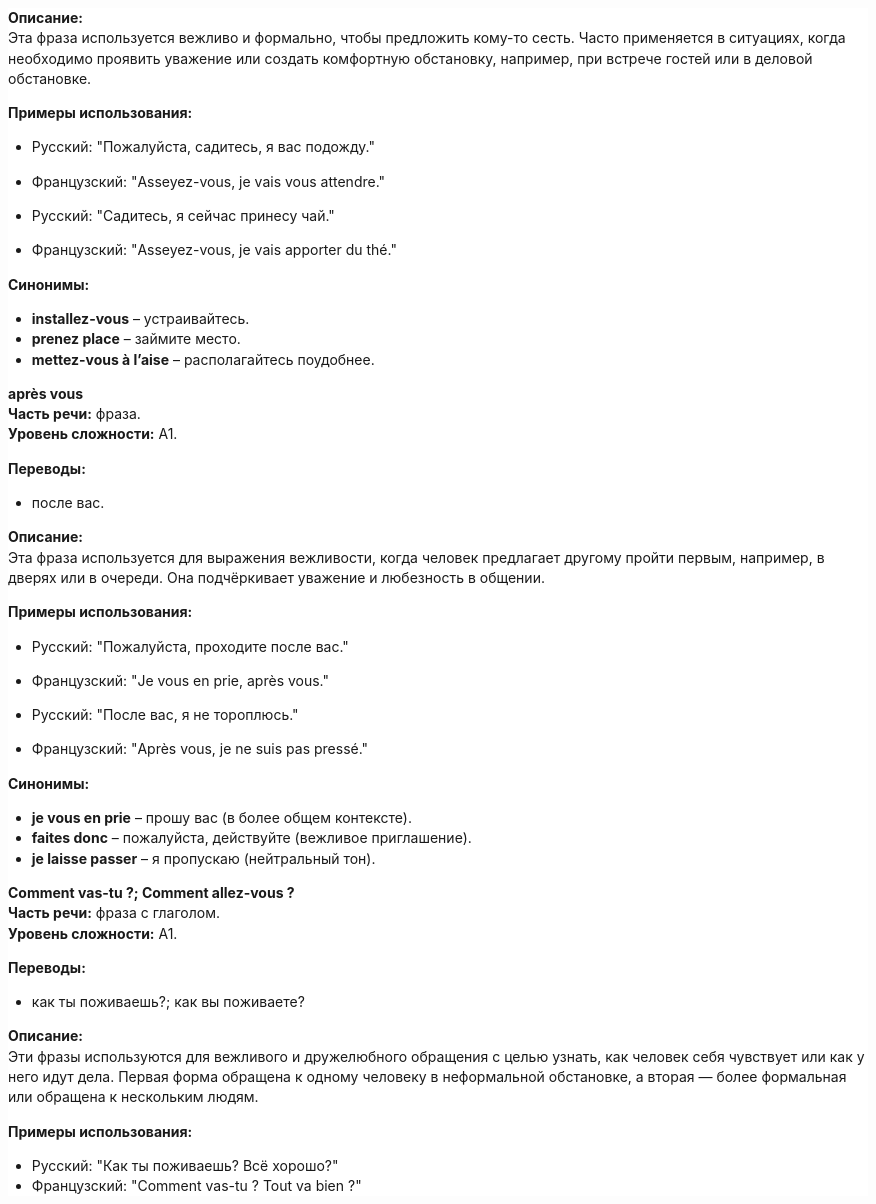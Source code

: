 **Описание:**  
Эта фраза используется вежливо и формально, чтобы предложить кому-то сесть. Часто применяется в ситуациях, когда необходимо проявить уважение или создать комфортную обстановку, например, при встрече гостей или в деловой обстановке.  

**Примеры использования:**  
- Русский: "Пожалуйста, садитесь, я вас подожду."  
- Французский: "Asseyez-vous, je vais vous attendre."  

- Русский: "Садитесь, я сейчас принесу чай."  
- Французский: "Asseyez-vous, je vais apporter du thé."  

**Синонимы:**  
- **installez-vous** – устраивайтесь.  
- **prenez place** – займите место.  
- **mettez-vous à l’aise** – располагайтесь поудобнее.  



**après vous**  
**Часть речи:** фраза.  
**Уровень сложности:** A1.  

**Переводы:**  
- после вас.  

**Описание:**  
Эта фраза используется для выражения вежливости, когда человек предлагает другому пройти первым, например, в дверях или в очереди. Она подчёркивает уважение и любезность в общении.  

**Примеры использования:**  
- Русский: "Пожалуйста, проходите после вас."  
- Французский: "Je vous en prie, après vous."  

- Русский: "После вас, я не тороплюсь."  
- Французский: "Après vous, je ne suis pas pressé."  

**Синонимы:**  
- **je vous en prie** – прошу вас (в более общем контексте).  
- **faites donc** – пожалуйста, действуйте (вежливое приглашение).  
- **je laisse passer** – я пропускаю (нейтральный тон).  



**Comment vas-tu ?; Comment allez-vous ?**  
**Часть речи:** фраза с глаголом.  
**Уровень сложности:** A1.  

**Переводы:**  
- как ты поживаешь?; как вы поживаете?  

**Описание:**  
Эти фразы используются для вежливого и дружелюбного обращения с целью узнать, как человек себя чувствует или как у него идут дела. Первая форма обращена к одному человеку в неформальной обстановке, а вторая — более формальная или обращена к нескольким людям.  

**Примеры использования:**  
- Русский: "Как ты поживаешь? Всё хорошо?"  
- Французский: "Comment vas-tu ? Tout va bien ?"  
